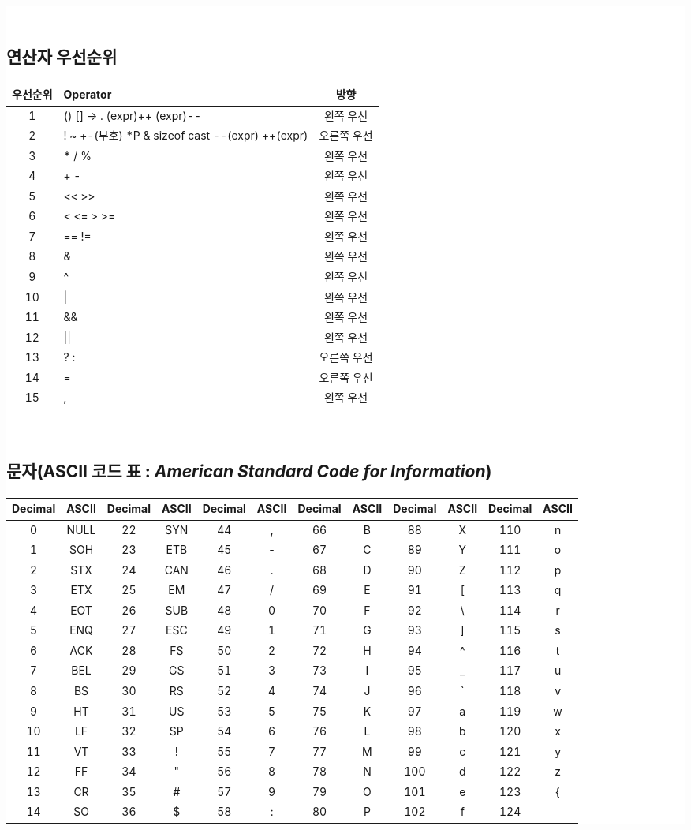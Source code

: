</br>

## 연산자 우선순위
| 우선순위 | Operator                                        | 방향       |
|:-------:|:------------------------------------------------|:-----------:|
| 1       | () [] -> . (expr)++ (expr)--                    | 왼쪽 우선   |
| 2       | ! ~ +-(부호) *P & sizeof cast --(expr) ++(expr) | 오른쪽 우선 |
| 3       | * / %                                           | 왼쪽 우선   |
| 4       | + -                                             | 왼쪽 우선   |
| 5       | << >>                                           | 왼쪽 우선   |
| 6       | < <= > >=                                       | 왼쪽 우선   |
| 7       | == !=                                           | 왼쪽 우선   |
| 8       | &                                               | 왼쪽 우선   |
| 9       | ^                                               | 왼쪽 우선   |
| 10      | \|                                              | 왼쪽 우선   |
| 11      | \&&                                             | 왼쪽 우선   |
| 12      | \|\|                                            | 왼쪽 우선   |
| 13      | ? :                                             | 오른쪽 우선 |
| 14      | =                                               | 오른쪽 우선 |
| 15      | ,                                               | 왼쪽 우선   |

</br>

## 문자(ASCII 코드 표 : *American Standard Code for Information*)
| Decimal | ASCII | Decimal | ASCII | Decimal | ASCII | Decimal | ASCII | Decimal | ASCII | Decimal | ASCII |
|:-------:|:-----:|:-------:|:-----:|:-------:|:-----:|:-------:|:-----:|:-------:|:-----:|:-------:|:-----:|
| 0       | NULL  | 22      | SYN   | 44      | ,     | 66      | B     | 88      | X     | 110     | n     |
| 1       | SOH   | 23      | ETB   | 45      | -     | 67      | C     | 89      | Y     | 111     | o     |
| 2       | STX   | 24      | CAN   | 46      | .     | 68      | D     | 90      | Z     | 112     | p     |
| 3       | ETX   | 25      | EM    | 47      | /     | 69      | E     | 91      | [     | 113     | q     |
| 4       | EOT   | 26      | SUB   | 48      | 0     | 70      | F     | 92      | \     | 114     | r     |
| 5       | ENQ   | 27      | ESC   | 49      | 1     | 71      | G     | 93      | ]     | 115     | s     |
| 6       | ACK   | 28      | FS    | 50      | 2     | 72      | H     | 94      | ^     | 116     | t     |
| 7       | BEL   | 29      | GS    | 51      | 3     | 73      | I     | 95      | _     | 117     | u     |
| 8       | BS    | 30      | RS    | 52      | 4     | 74      | J     | 96      | `     | 118     | v     |
| 9       | HT    | 31      | US    | 53      | 5     | 75      | K     | 97      | a     | 119     | w     |
| 10      | LF    | 32      | SP    | 54      | 6     | 76      | L     | 98      | b     | 120     | x     |
| 11      | VT    | 33      | !     | 55      | 7     | 77      | M     | 99      | c     | 121     | y     |
| 12      | FF    | 34      | "     | 56      | 8     | 78      | N     | 100     | d     | 122     | z     |
| 13      | CR    | 35      | #     | 57      | 9     | 79      | O     | 101     | e     | 123     | {     |
| 14      | SO    | 36      | $     | 58      | :     | 80      | P     | 102     | f     | 124     | |     |